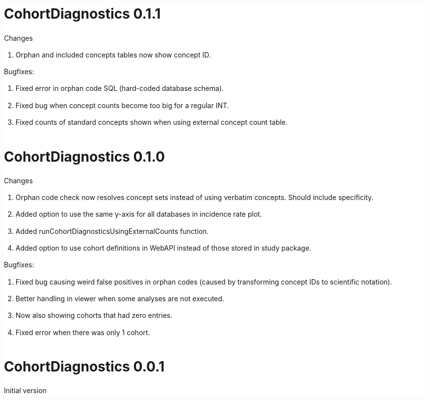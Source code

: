 
CohortDiagnostics 0.1.1
=======================

Changes

1. Orphan and included concepts tables now show concept ID.

Bugfixes: 

1. Fixed error in orphan code SQL (hard-coded database schema).

2. Fixed bug when concept counts become too big for a regular INT.

3. Fixed counts of standard concepts shown when using external concept count table.


CohortDiagnostics 0.1.0
=======================

Changes

1. Orphan code check now resolves concept sets instead of using verbatim concepts. Should include specificity.

2. Added option to use the same y-axis for all databases in incidence rate plot.

3. Added runCohortDiagnosticsUsingExternalCounts function.

4. Added option to use cohort definitions in WebAPI instead of those stored in study package.


Bugfixes:

1. Fixed bug causing weird false positives in orphan codes (caused by transforming concept IDs to scientific notation).

2. Better handling in viewer when some analyses are not executed.

3. Now also showing cohorts that had zero entries.

4. Fixed error when there was only 1 cohort.

CohortDiagnostics 0.0.1
=======================

Initial version
